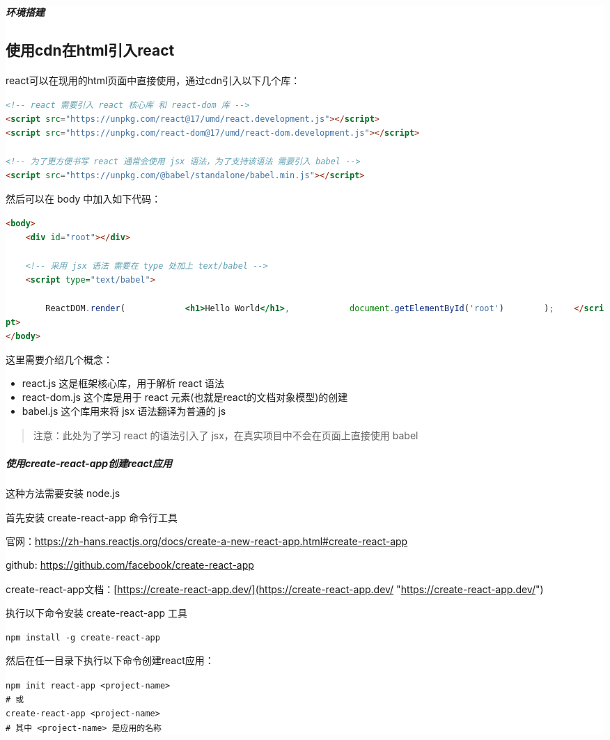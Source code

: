 ##### 环境搭建

## 使用cdn在html引入react

react可以在现用的html页面中直接使用，通过cdn引入以下几个库：

```html
<!-- react 需要引入 react 核心库 和 react-dom 库 -->
<script src="https://unpkg.com/react@17/umd/react.development.js"></script>
<script src="https://unpkg.com/react-dom@17/umd/react-dom.development.js"></script>

<!-- 为了更方便书写 react 通常会使用 jsx 语法，为了支持该语法 需要引入 babel -->
<script src="https://unpkg.com/@babel/standalone/babel.min.js"></script>
```

然后可以在 body 中加入如下代码：

```html
<body>
    <div id="root"></div>

    <!-- 采用 jsx 语法 需要在 type 处加上 text/babel -->
    <script type="text/babel">

        ReactDOM.render(            <h1>Hello World</h1>,            document.getElementById('root')        );    </script>
</body>
```

这里需要介绍几个概念：

- react.js 这是框架核心库，用于解析 react 语法
- react-dom.js 这个库是用于 react 元素(也就是react的文档对象模型)的创建
- babel.js 这个库用来将 jsx 语法翻译为普通的 js

> 注意：此处为了学习 react 的语法引入了 jsx，在真实项目中不会在页面上直接使用 babel

##### 使用create-react-app创建react应用

这种方法需要安装 node.js

首先安装 create-react-app 命令行工具

官网：https://zh-hans.reactjs.org/docs/create-a-new-react-app.html#create-react-app

github: https://github.com/facebook/create-react-app

create-react-app文档：[https://create-react-app.dev/](https://create-react-app.dev/ "https://create-react-app.dev/")

执行以下命令安装 create-react-app 工具

```shell
npm install -g create-react-app
```

然后在任一目录下执行以下命令创建react应用：

```shell
npm init react-app <project-name>
# 或
create-react-app <project-name>
# 其中 <project-name> 是应用的名称
```
